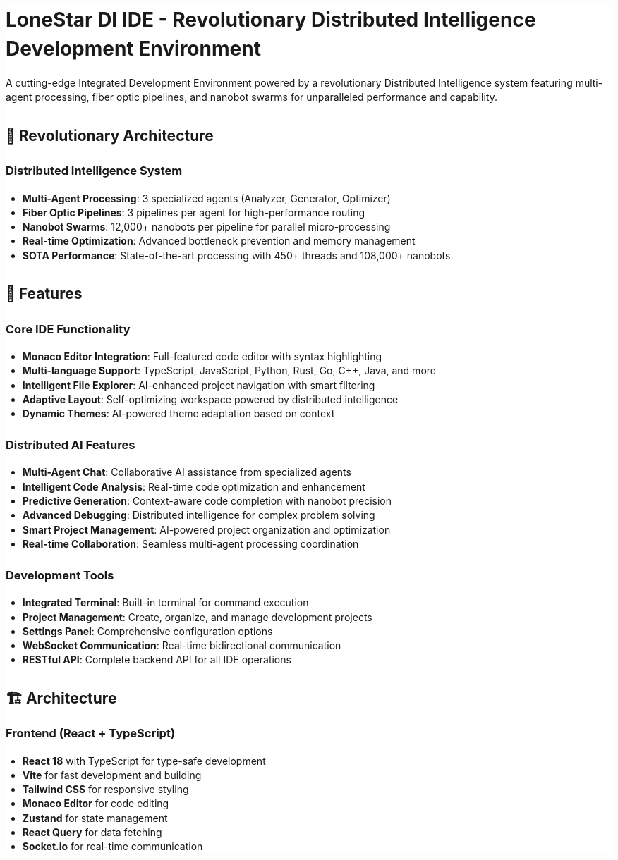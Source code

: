 # LoneStar DI IDE - Revolutionary Distributed Intelligence Development Environment

A cutting-edge Integrated Development Environment powered by a revolutionary Distributed Intelligence system featuring multi-agent processing, fiber optic pipelines, and nanobot swarms for unparalleled performance and capability.

## 🌟 Revolutionary Architecture

### Distributed Intelligence System
- **Multi-Agent Processing**: 3 specialized agents (Analyzer, Generator, Optimizer)
- **Fiber Optic Pipelines**: 3 pipelines per agent for high-performance routing
- **Nanobot Swarms**: 12,000+ nanobots per pipeline for parallel micro-processing
- **Real-time Optimization**: Advanced bottleneck prevention and memory management
- **SOTA Performance**: State-of-the-art processing with 450+ threads and 108,000+ nanobots

## 🚀 Features

### Core IDE Functionality
- **Monaco Editor Integration**: Full-featured code editor with syntax highlighting
- **Multi-language Support**: TypeScript, JavaScript, Python, Rust, Go, C++, Java, and more
- **Intelligent File Explorer**: AI-enhanced project navigation with smart filtering
- **Adaptive Layout**: Self-optimizing workspace powered by distributed intelligence
- **Dynamic Themes**: AI-powered theme adaptation based on context

### Distributed AI Features
- **Multi-Agent Chat**: Collaborative AI assistance from specialized agents
- **Intelligent Code Analysis**: Real-time code optimization and enhancement
- **Predictive Generation**: Context-aware code completion with nanobot precision
- **Advanced Debugging**: Distributed intelligence for complex problem solving
- **Smart Project Management**: AI-powered project organization and optimization
- **Real-time Collaboration**: Seamless multi-agent processing coordination

### Development Tools
- **Integrated Terminal**: Built-in terminal for command execution
- **Project Management**: Create, organize, and manage development projects
- **Settings Panel**: Comprehensive configuration options
- **WebSocket Communication**: Real-time bidirectional communication
- **RESTful API**: Complete backend API for all IDE operations

## 🏗️ Architecture

### Frontend (React + TypeScript)
- **React 18** with TypeScript for type-safe development
- **Vite** for fast development and building
- **Tailwind CSS** for responsive styling
- **Monaco Editor** for code editing
- **Zustand** for state management
- **React Query** for data fetching
- **Socket.io** for real-time communication

